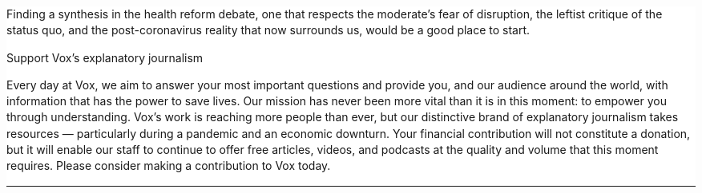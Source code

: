 Finding a synthesis in the health reform debate, one that respects the moderate’s fear of disruption, the leftist critique of the status quo, and the post-coronavirus reality that now surrounds us, would be a good place to start.

Support Vox’s explanatory journalism

Every day at Vox, we aim to answer your most important questions and provide you, and our audience around the world, with information that has the power to save lives. Our mission has never been more vital than it is in this moment: to empower you through understanding. Vox’s work is reaching more people than ever, but our distinctive brand of explanatory journalism takes resources — particularly during a pandemic and an economic downturn. Your financial contribution will not constitute a donation, but it will enable our staff to continue to offer free articles, videos, and podcasts at the quality and volume that this moment requires. Please consider making a contribution to Vox today.


---

